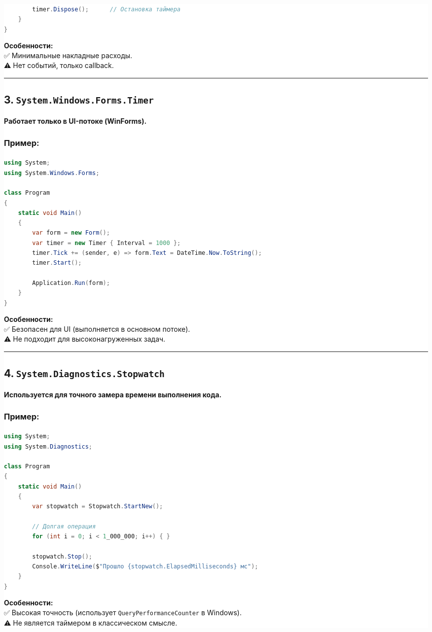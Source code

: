 ```csharp
        timer.Dispose();      // Остановка таймера
    }
}
```
**Особенности:**  
✅ Минимальные накладные расходы.  
⚠ Нет событий, только callback.  

---

## **3. `System.Windows.Forms.Timer`**  
**Работает только в UI-потоке (WinForms).**  

### **Пример:**  
```csharp
using System;
using System.Windows.Forms;

class Program
{
    static void Main()
    {
        var form = new Form();
        var timer = new Timer { Interval = 1000 };
        timer.Tick += (sender, e) => form.Text = DateTime.Now.ToString();
        timer.Start();

        Application.Run(form);
    }
}
```
**Особенности:**  
✅ Безопасен для UI (выполняется в основном потоке).  
⚠ Не подходит для высоконагруженных задач.  

---

## **4. `System.Diagnostics.Stopwatch`**  
**Используется для точного замера времени выполнения кода.**  

### **Пример:**  
```csharp
using System;
using System.Diagnostics;

class Program
{
    static void Main()
    {
        var stopwatch = Stopwatch.StartNew();
        
        // Долгая операция
        for (int i = 0; i < 1_000_000; i++) { }
        
        stopwatch.Stop();
        Console.WriteLine($"Прошло {stopwatch.ElapsedMilliseconds} мс");
    }
}
```
**Особенности:**  
✅ Высокая точность (использует `QueryPerformanceCounter` в Windows).  
⚠ Не является таймером в классическом смысле.  
